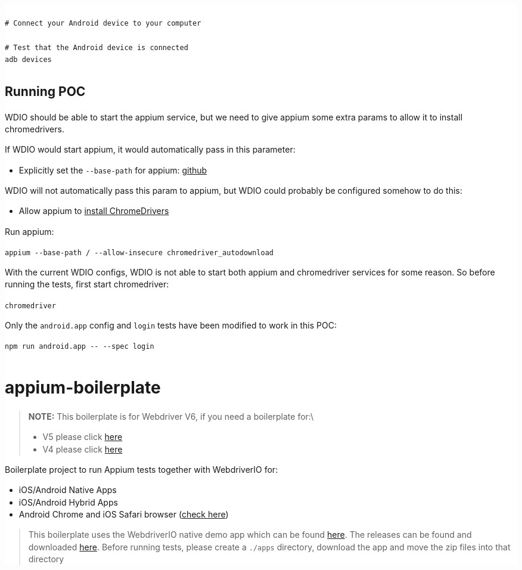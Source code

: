 ```

# Connect your Android device to your computer

# Test that the Android device is connected
adb devices
```


## Running POC

WDIO should be able to start the appium service, but we need to give appium some extra params to allow it to install chromedrivers.

If WDIO would start appium, it would automatically pass in this parameter:
- Explicitly set the `--base-path` for appium: [github](https://github.com/webdriverio/appium-boilerplate/issues/81#issuecomment-723400163)

WDIO will not automatically pass this param to appium, but WDIO could probably be configured somehow to do this:
- Allow appium to [install ChromeDrivers](https://github.com/appium/appium/blob/master/docs/en/writing-running-appium/web/chromedriver.md#automatic-discovery-of-compatible-chromedriver)

Run appium:

```
appium --base-path / --allow-insecure chromedriver_autodownload
```

With the current WDIO configs, WDIO is not able to start both appium and chromedriver services for some reason. So before running the tests, first start chromedriver:

```
chromedriver
```

Only the `android.app` config and `login` tests have been modified to work in this POC:

```
npm run android.app -- --spec login
```



# appium-boilerplate

> **NOTE:**
> This boilerplate is for Webdriver V6, if you need a boilerplate for:\
> - V5 please click [here](https://github.com/webdriverio/appium-boilerplate/tree/v5)
> - V4 please click [here](https://github.com/webdriverio/appium-boilerplate/tree/v4)

Boilerplate project to run Appium tests together with WebdriverIO for:

- iOS/Android Native Apps
- iOS/Android Hybrid Apps
- Android Chrome and iOS Safari browser ([check here](./README.md#automating-chrome-or-safari))

> This boilerplate uses the WebdriverIO native demo app which can be found [here](https://github.com/webdriverio/native-demo-app).
> The releases can be found and downloaded [here](https://github.com/webdriverio/native-demo-app/releases).
> Before running tests, please create a `./apps` directory, download the app and move the zip files into that directory
